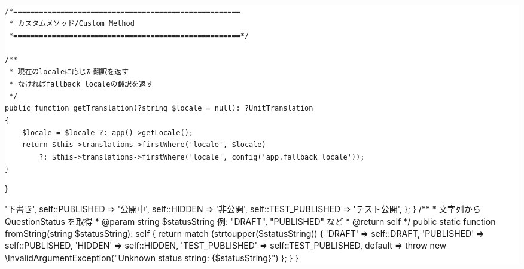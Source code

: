     /*=====================================================
     * カスタムメソッド/Custom Method
     *=====================================================*/

    /**
     * 現在のlocaleに応じた翻訳を返す
     * なければfallback_localeの翻訳を返す
     */
    public function getTranslation(?string $locale = null): ?UnitTranslation
    {
        $locale = $locale ?: app()->getLocale();
        return $this->translations->firstWhere('locale', $locale)
            ?: $this->translations->firstWhere('locale', config('app.fallback_locale'));
    }
}
<?php

namespace App\Enums;

enum UnitStatus: int
{
    case DRAFT = 1;         // 下書き
    case PUBLISHED = 300;   // 公開中
    case HIDDEN = 600;      // 非公開
    case TEST_PUBLISHED = 900; // テスト公開

    public function label(): string
    {
        return match($this) {
            self::DRAFT          => '下書き',
            self::PUBLISHED      => '公開中',
            self::HIDDEN         => '非公開',
            self::TEST_PUBLISHED => 'テスト公開',
        };
    }

    /**
     * 文字列から QuestionStatus を取得
     * @param string $statusString 例: "DRAFT", "PUBLISHED" など
     * @return self
     */
    public static function fromString(string $statusString): self
    {
        return match (strtoupper($statusString)) {
            'DRAFT'          => self::DRAFT,
            'PUBLISHED'      => self::PUBLISHED,
            'HIDDEN'         => self::HIDDEN,
            'TEST_PUBLISHED' => self::TEST_PUBLISHED,
            default => throw new \InvalidArgumentException("Unknown status string: {$statusString}")
        };
    }
}
<?php
